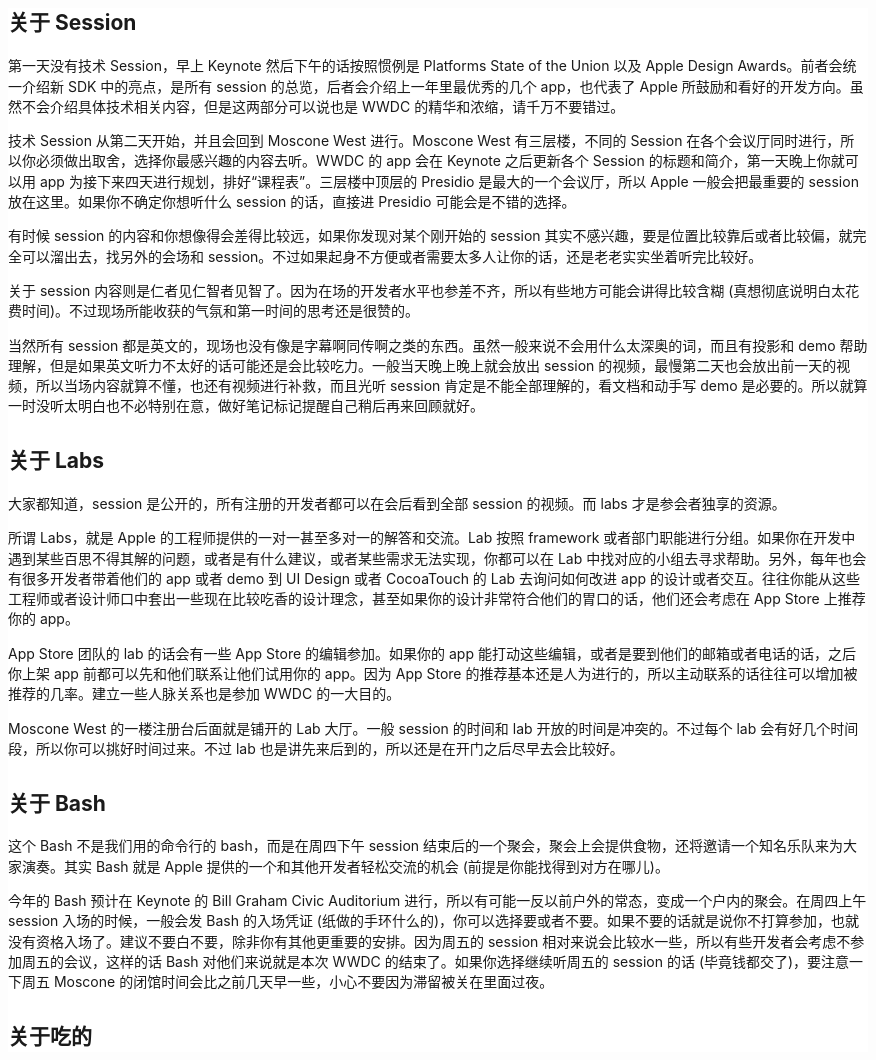 ## 关于 Session

第一天没有技术 Session，早上 Keynote 然后下午的话按照惯例是 Platforms State of the Union 以及 Apple Design Awards。前者会统一介绍新 SDK 中的亮点，是所有 session 的总览，后者会介绍上一年里最优秀的几个 app，也代表了 Apple 所鼓励和看好的开发方向。虽然不会介绍具体技术相关内容，但是这两部分可以说也是 WWDC 的精华和浓缩，请千万不要错过。

技术 Session 从第二天开始，并且会回到 Moscone West 进行。Moscone West 有三层楼，不同的 Session 在各个会议厅同时进行，所以你必须做出取舍，选择你最感兴趣的内容去听。WWDC 的 app 会在 Keynote 之后更新各个 Session 的标题和简介，第一天晚上你就可以用 app 为接下来四天进行规划，排好“课程表”。三层楼中顶层的 Presidio 是最大的一个会议厅，所以 Apple 一般会把最重要的 session 放在这里。如果你不确定你想听什么 session 的话，直接进 Presidio 可能会是不错的选择。

有时候 session 的内容和你想像得会差得比较远，如果你发现对某个刚开始的 session 其实不感兴趣，要是位置比较靠后或者比较偏，就完全可以溜出去，找另外的会场和 session。不过如果起身不方便或者需要太多人让你的话，还是老老实实坐着听完比较好。

关于 session 内容则是仁者见仁智者见智了。因为在场的开发者水平也参差不齐，所以有些地方可能会讲得比较含糊 (真想彻底说明白太花费时间)。不过现场所能收获的气氛和第一时间的思考还是很赞的。

当然所有 session 都是英文的，现场也没有像是字幕啊同传啊之类的东西。虽然一般来说不会用什么太深奥的词，而且有投影和 demo 帮助理解，但是如果英文听力不太好的话可能还是会比较吃力。一般当天晚上晚上就会放出 session 的视频，最慢第二天也会放出前一天的视频，所以当场内容就算不懂，也还有视频进行补救，而且光听 session 肯定是不能全部理解的，看文档和动手写 demo 是必要的。所以就算一时没听太明白也不必特别在意，做好笔记标记提醒自己稍后再来回顾就好。

## 关于 Labs

大家都知道，session 是公开的，所有注册的开发者都可以在会后看到全部 session 的视频。而 labs 才是参会者独享的资源。

所谓 Labs，就是 Apple 的工程师提供的一对一甚至多对一的解答和交流。Lab 按照 framework 或者部门职能进行分组。如果你在开发中遇到某些百思不得其解的问题，或者是有什么建议，或者某些需求无法实现，你都可以在 Lab 中找对应的小组去寻求帮助。另外，每年也会有很多开发者带着他们的 app 或者 demo 到 UI Design 或者 CocoaTouch 的 Lab 去询问如何改进 app 的设计或者交互。往往你能从这些工程师或者设计师口中套出一些现在比较吃香的设计理念，甚至如果你的设计非常符合他们的胃口的话，他们还会考虑在 App Store 上推荐你的 app。

App Store 团队的 lab 的话会有一些 App Store 的编辑参加。如果你的 app 能打动这些编辑，或者是要到他们的邮箱或者电话的话，之后你上架 app 前都可以先和他们联系让他们试用你的 app。因为 App Store 的推荐基本还是人为进行的，所以主动联系的话往往可以增加被推荐的几率。建立一些人脉关系也是参加 WWDC 的一大目的。

Moscone West 的一楼注册台后面就是铺开的 Lab 大厅。一般 session 的时间和 lab 开放的时间是冲突的。不过每个 lab 会有好几个时间段，所以你可以挑好时间过来。不过 lab 也是讲先来后到的，所以还是在开门之后尽早去会比较好。

## 关于 Bash

这个 Bash 不是我们用的命令行的 bash，而是在周四下午 session 结束后的一个聚会，聚会上会提供食物，还将邀请一个知名乐队来为大家演奏。其实 Bash 就是 Apple 提供的一个和其他开发者轻松交流的机会 (前提是你能找得到对方在哪儿)。

今年的 Bash 预计在 Keynote 的 Bill Graham Civic Auditorium 进行，所以有可能一反以前户外的常态，变成一个户内的聚会。在周四上午 session 入场的时候，一般会发 Bash 的入场凭证 (纸做的手环什么的)，你可以选择要或者不要。如果不要的话就是说你不打算参加，也就没有资格入场了。建议不要白不要，除非你有其他更重要的安排。因为周五的 session 相对来说会比较水一些，所以有些开发者会考虑不参加周五的会议，这样的话 Bash 对他们来说就是本次 WWDC 的结束了。如果你选择继续听周五的 session 的话 (毕竟钱都交了)，要注意一下周五 Moscone 的闭馆时间会比之前几天早一些，小心不要因为滞留被关在里面过夜。

## 关于吃的
